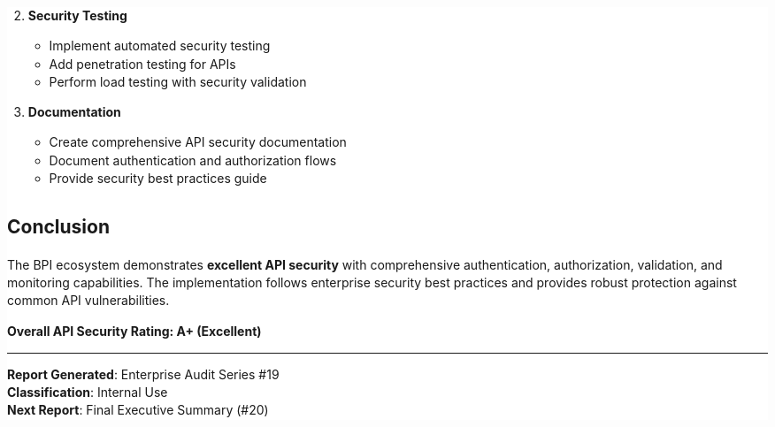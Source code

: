 2. **Security Testing**
   - Implement automated security testing
   - Add penetration testing for APIs
   - Perform load testing with security validation

3. **Documentation**
   - Create comprehensive API security documentation
   - Document authentication and authorization flows
   - Provide security best practices guide

## Conclusion

The BPI ecosystem demonstrates **excellent API security** with comprehensive authentication, authorization, validation, and monitoring capabilities. The implementation follows enterprise security best practices and provides robust protection against common API vulnerabilities.

**Overall API Security Rating: A+ (Excellent)**

---

**Report Generated**: Enterprise Audit Series #19  
**Classification**: Internal Use  
**Next Report**: Final Executive Summary (#20)
